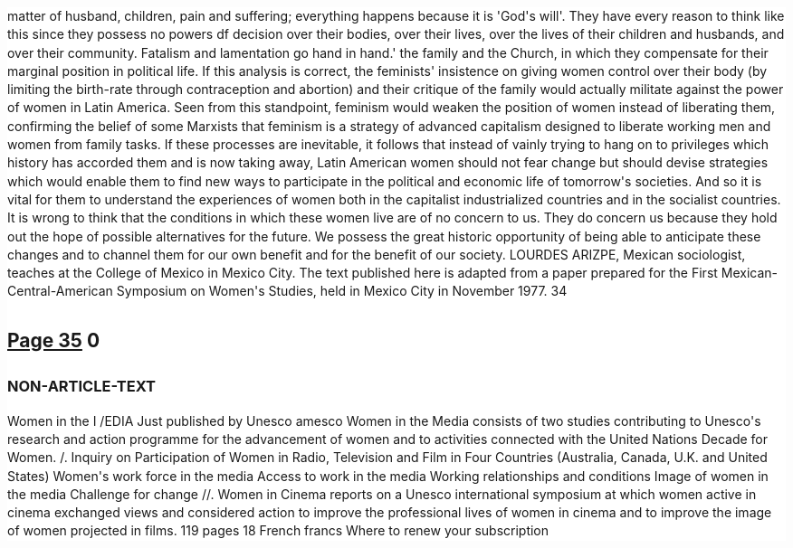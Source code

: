 matter of husband, children, pain and suffering;
everything happens because it is 'God's will'. They have
every reason to think like this since they possess no
powers df decision over their bodies, over their lives, over
the lives of their children and husbands, and over their
community. Fatalism and lamentation go hand in hand.'
the family and the Church, in which they compensate for their
marginal position in political life. If this analysis is correct, the
feminists' insistence on giving women control over their body (by
limiting the birth-rate through contraception and abortion) and their
critique of the family would actually militate against the power of
women in Latin America. Seen from this standpoint, feminism
would weaken the position of women instead of liberating them,
confirming the belief of some Marxists that feminism is a strategy of
advanced capitalism designed to liberate working men and women
from family tasks.
If these processes are inevitable, it follows that instead of vainly
trying to hang on to privileges which history has accorded them and
is now taking away, Latin American women should not fear change
but should devise strategies which would enable them to find new
ways to participate in the political and economic life of tomorrow's
societies. And so it is vital for them to understand the experiences of
women both in the capitalist industrialized countries and in the
socialist countries. It is wrong to think that the conditions in which
these women live are of no concern to us. They do concern us
because they hold out the hope of possible alternatives for the
future. We possess the great historic opportunity of being able to
anticipate these changes and to channel them for our own benefit
and for the benefit of our society.
LOURDES ARIZPE, Mexican sociologist, teaches at the College of Mexico
in Mexico City. The text published here is adapted from a paper prepared for
the First Mexican-Central-American Symposium on Women's Studies, held
in Mexico City in November 1977.
34

## [Page 35](https://demo.humlab.umu.se/courier/074760engo.pdf#page=35) 0

### NON-ARTICLE-TEXT

Women
in the
I /EDIA
Just published by Unesco
amesco
Women in the Media consists of two studies
contributing to Unesco's research and action programme for the
advancement of women and to activities connected with the United
Nations Decade for Women.
/. Inquiry on Participation of Women
in Radio, Television and Film in Four
Countries
(Australia, Canada, U.K. and United States)
Women's work force in the media Access to work in the
media Working relationships and conditions Image of
women in the media Challenge for change
//. Women in Cinema reports on a Unesco international
symposium at which women active in cinema exchanged
views and considered action to improve the professional lives
of women in cinema and to improve the image of women
projected in films.
119 pages 18 French francs
Where to renew your subscription